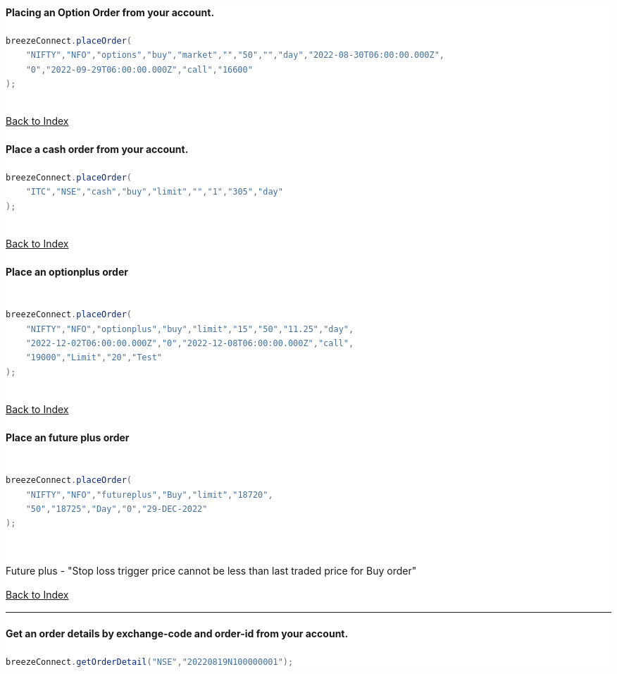 
<h4 id="place_order2">Placing an Option Order from your account.</h4>


```java
breezeConnect.placeOrder(
    "NIFTY","NFO","options","buy","market","","50","","day","2022-08-30T06:00:00.000Z",
    "0","2022-09-29T06:00:00.000Z","call","16600"
);
```


<br>
<a href="#index">Back to Index</a>

<h4 id="place_order3">Place a cash order from your account.</h4>


```java
breezeConnect.placeOrder(
    "ITC","NSE","cash","buy","limit","","1","305","day"
);
```                

<br>
<a href="#index">Back to Index</a>

<h4 id="place_order4">Place an optionplus order</h4>

```java

breezeConnect.placeOrder(
    "NIFTY","NFO","optionplus","buy","limit","15","50","11.25","day",
    "2022-12-02T06:00:00.000Z","0","2022-12-08T06:00:00.000Z","call",
    "19000","Limit","20","Test"
);
```                
<br>
<a href="#index">Back to Index</a>

<h4 id="place_order5">Place an future plus order</h4>

```java

breezeConnect.placeOrder( 
    "NIFTY","NFO","futureplus","Buy","limit","18720",
    "50","18725","Day","0","29-DEC-2022"
);
```                
<br>
<p>Future plus - "Stop loss trigger price cannot be less than last traded price for Buy order" </p>
<a href="#index">Back to Index</a>

<hr>

<h4 id="order_detail">Get an order details by exchange-code and order-id from your account.</h4>

```java
breezeConnect.getOrderDetail("NSE","20220819N100000001");
```                        
